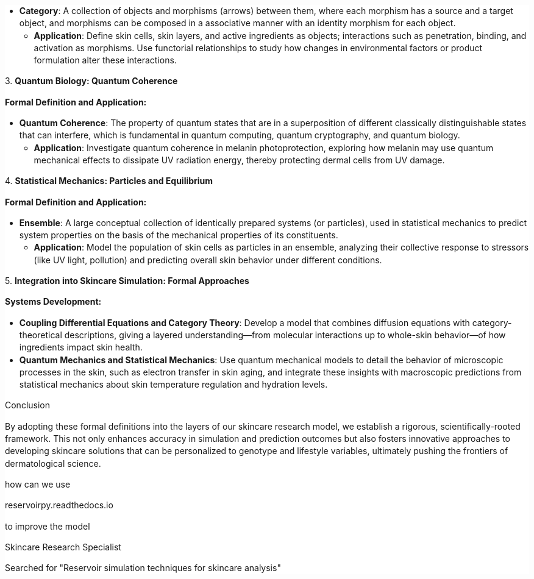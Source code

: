 - **Category**: A collection of objects and morphisms (arrows) between them, where each morphism has a source and a target object, and morphisms can be composed in a associative manner with an identity morphism for each object.
	- **Application**: Define skin cells, skin layers, and active ingredients as objects; interactions such as penetration, binding, and activation as morphisms. Use functorial relationships to study how changes in environmental factors or product formulation alter these interactions.

3\. **Quantum Biology: Quantum Coherence**

**Formal Definition and Application:**

- **Quantum Coherence**: The property of quantum states that are in a superposition of different classically distinguishable states that can interfere, which is fundamental in quantum computing, quantum cryptography, and quantum biology.
	- **Application**: Investigate quantum coherence in melanin photoprotection, exploring how melanin may use quantum mechanical effects to dissipate UV radiation energy, thereby protecting dermal cells from UV damage.

4\. **Statistical Mechanics: Particles and Equilibrium**

**Formal Definition and Application:**

- **Ensemble**: A large conceptual collection of identically prepared systems (or particles), used in statistical mechanics to predict system properties on the basis of the mechanical properties of its constituents.
	- **Application**: Model the population of skin cells as particles in an ensemble, analyzing their collective response to stressors (like UV light, pollution) and predicting overall skin behavior under different conditions.

5\. **Integration into Skincare Simulation: Formal Approaches**

**Systems Development:**

- **Coupling Differential Equations and Category Theory**: Develop a model that combines diffusion equations with category-theoretical descriptions, giving a layered understanding—from molecular interactions up to whole-skin behavior—of how ingredients impact skin health.
- **Quantum Mechanics and Statistical Mechanics**: Use quantum mechanical models to detail the behavior of microscopic processes in the skin, such as electron transfer in skin aging, and integrate these insights with macroscopic predictions from statistical mechanics about skin temperature regulation and hydration levels.

Conclusion

By adopting these formal definitions into the layers of our skincare research model, we establish a rigorous, scientifically-rooted framework. This not only enhances accuracy in simulation and prediction outcomes but also fosters innovative approaches to developing skincare solutions that can be personalized to genotype and lifestyle variables, ultimately pushing the frontiers of dermatological science.

how can we use

reservoirpy.readthedocs.io

to improve the model

Skincare Research Specialist

Searched for "Reservoir simulation techniques for skincare analysis"
